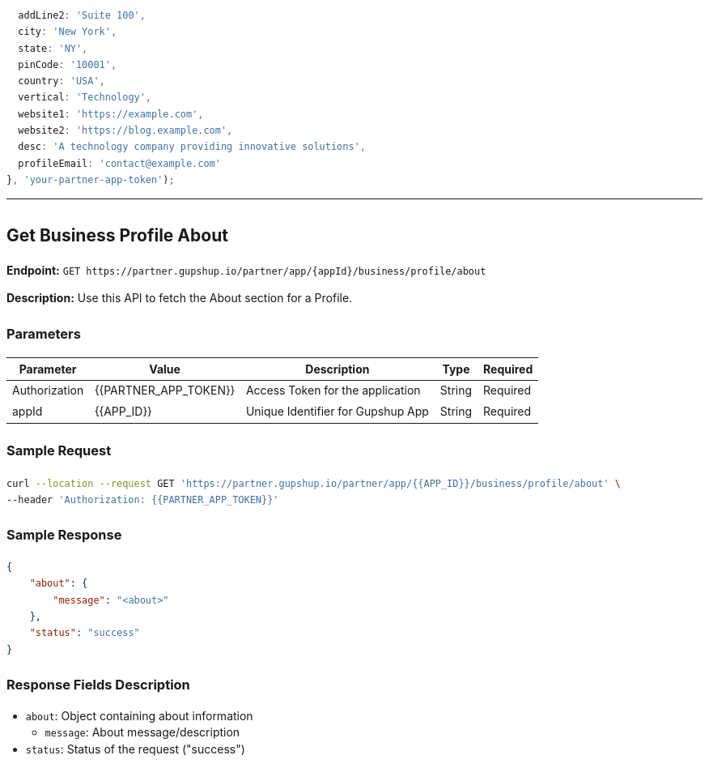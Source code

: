 ```javascript
  addLine2: 'Suite 100',
  city: 'New York',
  state: 'NY',
  pinCode: '10001',
  country: 'USA',
  vertical: 'Technology',
  website1: 'https://example.com',
  website2: 'https://blog.example.com',
  desc: 'A technology company providing innovative solutions',
  profileEmail: 'contact@example.com'
}, 'your-partner-app-token');
```

---

## Get Business Profile About

**Endpoint:** `GET https://partner.gupshup.io/partner/app/{appId}/business/profile/about`

**Description:** Use this API to fetch the About section for a Profile.

### Parameters

| Parameter | Value | Description | Type | Required |
|-----------|-------|-------------|------|----------|
| Authorization | {{PARTNER_APP_TOKEN}} | Access Token for the application | String | Required |
| appId | {{APP_ID}} | Unique Identifier for Gupshup App | String | Required |

### Sample Request

```bash
curl --location --request GET 'https://partner.gupshup.io/partner/app/{{APP_ID}}/business/profile/about' \
--header 'Authorization: {{PARTNER_APP_TOKEN}}'
```

### Sample Response

```json
{
    "about": {
        "message": "<about>"
    },
    "status": "success"
}
```

### Response Fields Description

- `about`: Object containing about information
  - `message`: About message/description
- `status`: Status of the request ("success")
